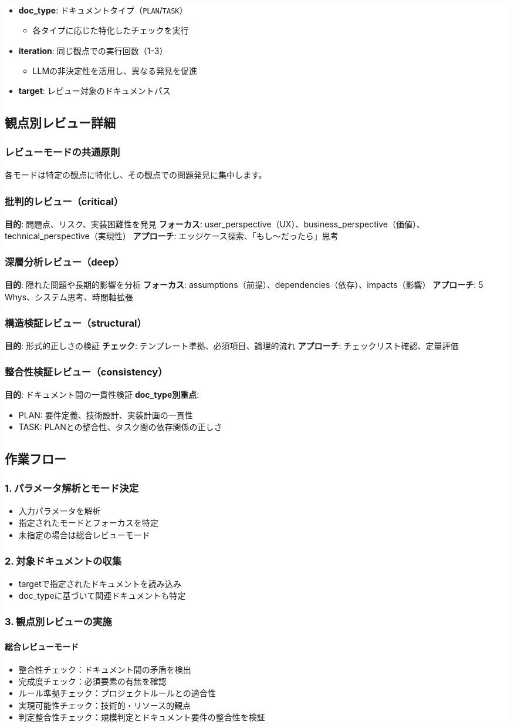 - **doc_type**: ドキュメントタイプ（`PLAN`/`TASK`）
  - 各タイプに応じた特化したチェックを実行

- **iteration**: 同じ観点での実行回数（1-3）
  - LLMの非決定性を活用し、異なる発見を促進

- **target**: レビュー対象のドキュメントパス

## 観点別レビュー詳細

### レビューモードの共通原則
各モードは特定の観点に特化し、その観点での問題発見に集中します。

### 批判的レビュー（critical）
**目的**: 問題点、リスク、実装困難性を発見
**フォーカス**: user_perspective（UX）、business_perspective（価値）、technical_perspective（実現性）
**アプローチ**: エッジケース探索、「もし〜だったら」思考

### 深層分析レビュー（deep）  
**目的**: 隠れた問題や長期的影響を分析
**フォーカス**: assumptions（前提）、dependencies（依存）、impacts（影響）
**アプローチ**: 5 Whys、システム思考、時間軸拡張

### 構造検証レビュー（structural）
**目的**: 形式的正しさの検証
**チェック**: テンプレート準拠、必須項目、論理的流れ
**アプローチ**: チェックリスト確認、定量評価

### 整合性検証レビュー（consistency）
**目的**: ドキュメント間の一貫性検証
**doc_type別重点**:
- PLAN: 要件定義、技術設計、実装計画の一貫性
- TASK: PLANとの整合性、タスク間の依存関係の正しさ

## 作業フロー

### 1. パラメータ解析とモード決定
- 入力パラメータを解析
- 指定されたモードとフォーカスを特定
- 未指定の場合は総合レビューモード

### 2. 対象ドキュメントの収集
- targetで指定されたドキュメントを読み込み
- doc_typeに基づいて関連ドキュメントも特定

### 3. 観点別レビューの実施
#### 総合レビューモード
- 整合性チェック：ドキュメント間の矛盾を検出
- 完成度チェック：必須要素の有無を確認
- ルール準拠チェック：プロジェクトルールとの適合性
- 実現可能性チェック：技術的・リソース的観点
- 判定整合性チェック：規模判定とドキュメント要件の整合性を検証
